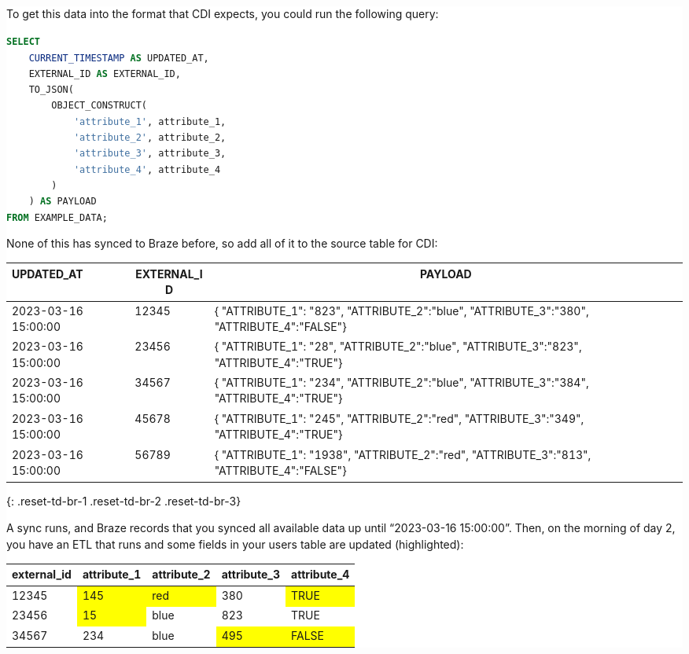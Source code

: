 To get this data into the format that CDI expects, you could run the following query:

```sql
SELECT
    CURRENT_TIMESTAMP AS UPDATED_AT,
    EXTERNAL_ID AS EXTERNAL_ID,
    TO_JSON(
        OBJECT_CONSTRUCT(
            'attribute_1', attribute_1,
            'attribute_2', attribute_2,
            'attribute_3', attribute_3,
            'attribute_4', attribute_4
        )
    ) AS PAYLOAD
FROM EXAMPLE_DATA;
```

None of this has synced to Braze before, so add all of it to the source table for CDI:

| UPDATED_AT          | EXTERNAL_ID | PAYLOAD                                                                                   |
| :------------------ | ----------- | ----------------------------------------------------------------------------------------- |
| 2023-03-16 15:00:00 | 12345       | { "ATTRIBUTE_1": "823", "ATTRIBUTE_2":"blue", "ATTRIBUTE_3":"380", "ATTRIBUTE_4":"FALSE"} |
| 2023-03-16 15:00:00 | 23456       | { "ATTRIBUTE_1": "28", "ATTRIBUTE_2":"blue", "ATTRIBUTE_3":"823", "ATTRIBUTE_4":"TRUE"}   |
| 2023-03-16 15:00:00 | 34567       | { "ATTRIBUTE_1": "234", "ATTRIBUTE_2":"blue", "ATTRIBUTE_3":"384", "ATTRIBUTE_4":"TRUE"}  |
| 2023-03-16 15:00:00 | 45678       | { "ATTRIBUTE_1": "245", "ATTRIBUTE_2":"red", "ATTRIBUTE_3":"349", "ATTRIBUTE_4":"TRUE"}   |
| 2023-03-16 15:00:00 | 56789       | { "ATTRIBUTE_1": "1938", "ATTRIBUTE_2":"red", "ATTRIBUTE_3":"813", "ATTRIBUTE_4":"FALSE"} |
{: .reset-td-br-1 .reset-td-br-2 .reset-td-br-3}

A sync runs, and Braze records that you synced all available data up until “2023-03-16 15:00:00”. Then, on the morning of day 2, you have an ETL that runs and some fields in your users table are updated (highlighted):

<table>
    <thead>
        <tr>
            <th>external_id</th>
            <th>attribute_1</th>
            <th>attribute_2</th>
            <th>attribute_3</th>
            <th>attribute_4</th>
        </tr>
    </thead>
    <tbody>
        <tr>
            <td>12345</td>
            <td style="background-color: #FFFF00;">145</td>
            <td style="background-color: #FFFF00;">red</td>
            <td>380</td>
            <td style="background-color: #FFFF00;">TRUE</td>
        </tr>
        <tr>
            <td>23456</td>
            <td style="background-color: #FFFF00;">15</td>
            <td>blue</td>
            <td>823</td>
            <td>TRUE</td>
        </tr>
        <tr>
            <td>34567</td>
            <td>234</td>
            <td>blue</td>
            <td style="background-color: #FFFF00;">495</td>
            <td style="background-color: #FFFF00;">FALSE</td>